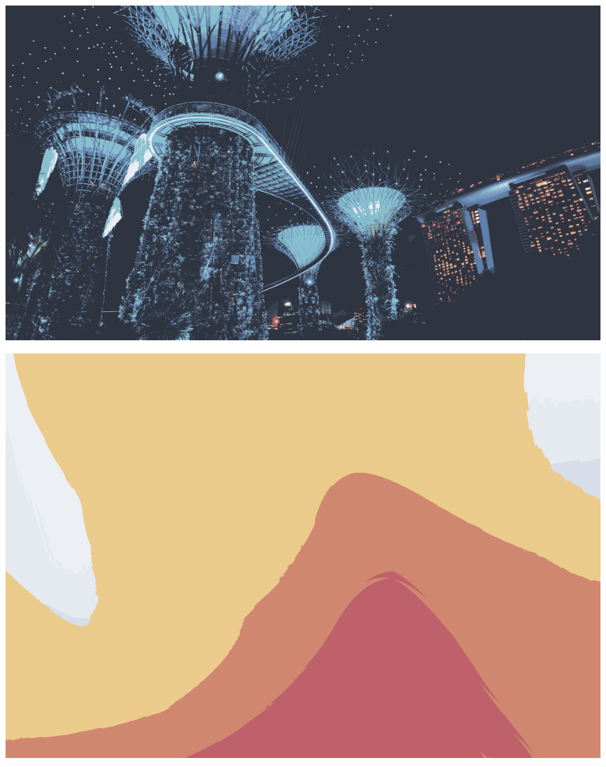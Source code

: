 [![nord72.png](walx/nord72.png)](walx/nord72.png)

[![nord73.png](walx/nord73.png)](walx/nord73.png)
